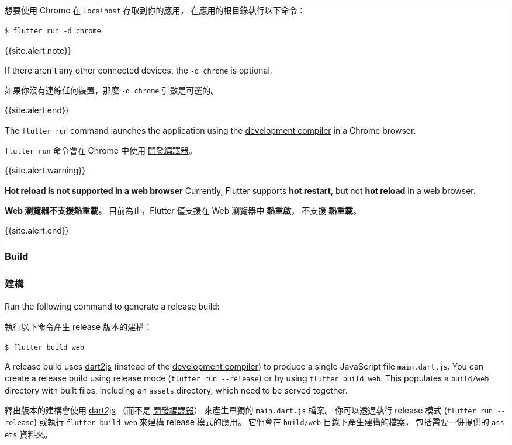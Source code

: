 想要使用 Chrome 在 `localhost` 存取到你的應用，
在應用的根目錄執行以下命令：

```terminal
$ flutter run -d chrome
```
{{site.alert.note}}

  If there aren't any other connected devices,
  the `-d chrome` is optional.

  如果你沒有連線任何裝置，那麼 `-d chrome` 引數是可選的。

{{site.alert.end}}

The `flutter run` command launches the application using the
[development compiler] in a Chrome browser.

`flutter run` 命令會在 Chrome 中使用 [開發編譯器][development compiler]。

{{site.alert.warning}}

  **Hot reload is not supported in a web browser**
  Currently, Flutter supports **hot restart**,
  but not **hot reload** in a web browser.

  **Web 瀏覽器不支援熱重載。**
  目前為止，Flutter 僅支援在 Web 瀏覽器中 **熱重啟**，
  不支援 **熱重載**。

{{site.alert.end}}

### Build

### 建構

Run the following command to generate a release build:

執行以下命令產生 release 版本的建構：

```terminal
$ flutter build web
```

A release build uses [dart2js][]
(instead of the [development compiler][])
to produce a single JavaScript file `main.dart.js`.
You can create a release build using release mode
(`flutter run --release`) or by using `flutter build web`.
This populates a `build/web` directory
with built files, including an `assets` directory,
which need to be served together.

釋出版本的建構會使用 [dart2js][]
（而不是 [開發編譯器][development compiler]）
來產生單獨的 `main.dart.js` 檔案。
你可以透過執行 release 模式 (`flutter run --release`)
或執行 `flutter build web` 來建構 release 模式的應用。
它們會在 `build/web` 目錄下產生建構的檔案，
包括需要一併提供的 `assets` 資料夾。


[Android Studio]: https://developer.android.com/studio
[IntelliJ IDEA]: https://www.jetbrains.com/idea/
[Visual Studio Code]: https://code.visualstudio.com/
[Build and release a web app]: {{site.url}}/deployment/web
[creating a new Flutter project]: {{site.url}}/get-started/test-drive
[dart2js]: {{site.dart-site}}/tools/dart2js
[desktop]: {{site.url}}/platform-integration/desktop
[development compiler]: {{site.dart-site}}/tools/dartdevc
[file an issue]: {{site.repo.flutter}}/issues/new?title=[web]:+%3Cdescribe+issue+here%3E&labels=%E2%98%B8+platform-web&body=Describe+your+issue+and+include+the+command+you%27re+running,+flutter_web%20version,+browser+version
[install the Flutter and Dart plugins]: {{site.url}}/get-started/editor
[setting up an editor]: {{site.url}}/get-started/editor
[web FAQ]: {{site.url}}/platform-integration/web/faq
[Chrome]: https://www.google.com/chrome/
[Flutter SDK]: {{site.url}}/get-started/install
[Web renderers]: {{site.url}}/platform-integration/web/renderers